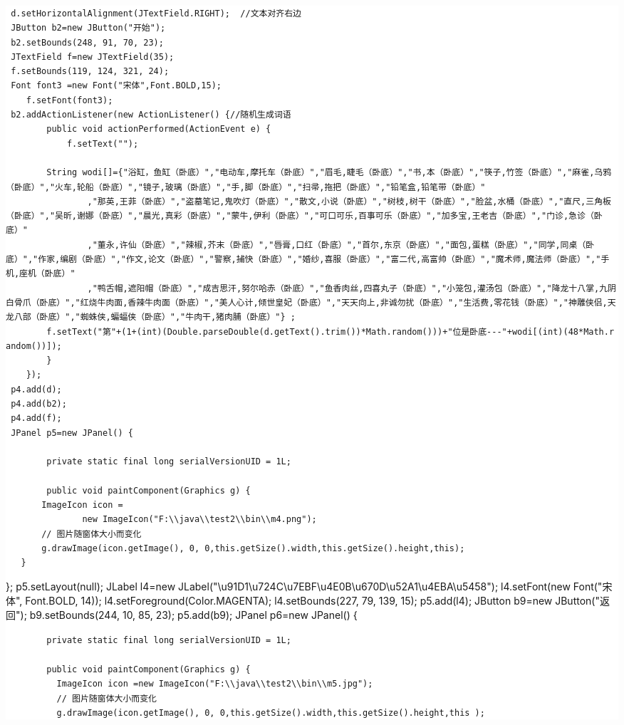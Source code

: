     d.setHorizontalAlignment(JTextField.RIGHT);  //文本对齐右边 
     JButton b2=new JButton("开始");
     b2.setBounds(248, 91, 70, 23);
     JTextField f=new JTextField(35);
     f.setBounds(119, 124, 321, 24);
     Font font3 =new Font("宋体",Font.BOLD,15);
		f.setFont(font3);
     b2.addActionListener(new ActionListener() {//随机生成词语
			public void actionPerformed(ActionEvent e) {
				f.setText("");
				 
			String wodi[]={"浴缸，鱼缸（卧底）","电动车,摩托车（卧底）","眉毛,睫毛（卧底）","书,本（卧底）","筷子,竹签（卧底）","麻雀,乌鸦（卧底）","火车,轮船（卧底）","镜子,玻璃（卧底）","手,脚（卧底）","扫帚,拖把（卧底）","铅笔盒,铅笔带（卧底）"
					,"那英,王菲（卧底）","盗墓笔记,鬼吹灯（卧底）","散文,小说（卧底）","树枝,树干（卧底）","脸盆,水桶（卧底）","直尺,三角板（卧底）","吴昕,谢娜（卧底）","晨光,真彩（卧底）","蒙牛,伊利（卧底）","可口可乐,百事可乐（卧底）","加多宝,王老吉（卧底）","门诊,急诊（卧底）"
					,"董永,许仙（卧底）","辣椒,芥末（卧底）","唇膏,口红（卧底）","首尔,东京（卧底）","面包,蛋糕（卧底）","同学,同桌（卧底）","作家,编剧（卧底）","作文,论文（卧底）","警察,捕快（卧底）","婚纱,喜服（卧底）","富二代,高富帅（卧底）","魔术师,魔法师（卧底）","手机,座机（卧底）"
					,"鸭舌帽,遮阳帽（卧底）","成吉思汗,努尔哈赤（卧底）","鱼香肉丝,四喜丸子（卧底）","小笼包,灌汤包（卧底）","降龙十八掌,九阴白骨爪（卧底）","红烧牛肉面,香辣牛肉面（卧底）","美人心计,倾世皇妃（卧底）","天天向上,非诚勿扰（卧底）","生活费,零花钱（卧底）","神雕侠侣,天龙八部（卧底）","蜘蛛侠,蝙蝠侠（卧底）","牛肉干,猪肉脯（卧底）"}	;
			f.setText("第"+(1+(int)(Double.parseDouble(d.getText().trim())*Math.random()))+"位是卧底---"+wodi[(int)(48*Math.random())]);
			}	  
		});
     p4.add(d);
     p4.add(b2);
     p4.add(f);
     JPanel p5=new JPanel() {
         
			private static final long serialVersionUID = 1L;

			public void paintComponent(Graphics g) {
           ImageIcon icon =
                   new ImageIcon("F:\\java\\test2\\bin\\m4.png");
           // 图片随窗体大小而变化
           g.drawImage(icon.getImage(), 0, 0,this.getSize().width,this.getSize().height,this);
       }
   };
     p5.setLayout(null);
     JLabel l4=new JLabel("\u91D1\u724C\u7EBF\u4E0B\u670D\u52A1\u4EBA\u5458");
     l4.setFont(new Font("宋体", Font.BOLD, 14));
     l4.setForeground(Color.MAGENTA);
     l4.setBounds(227, 79, 139, 15);
     p5.add(l4);
     JButton b9=new JButton("返回");
	 b9.setBounds(244, 10, 85, 23);
        p5.add(b9);
      JPanel p6=new JPanel()  {
            
			private static final long serialVersionUID = 1L;

			public void paintComponent(Graphics g) {
              ImageIcon icon =new ImageIcon("F:\\java\\test2\\bin\\m5.jpg");
              // 图片随窗体大小而变化
              g.drawImage(icon.getImage(), 0, 0,this.getSize().width,this.getSize().height,this );
            